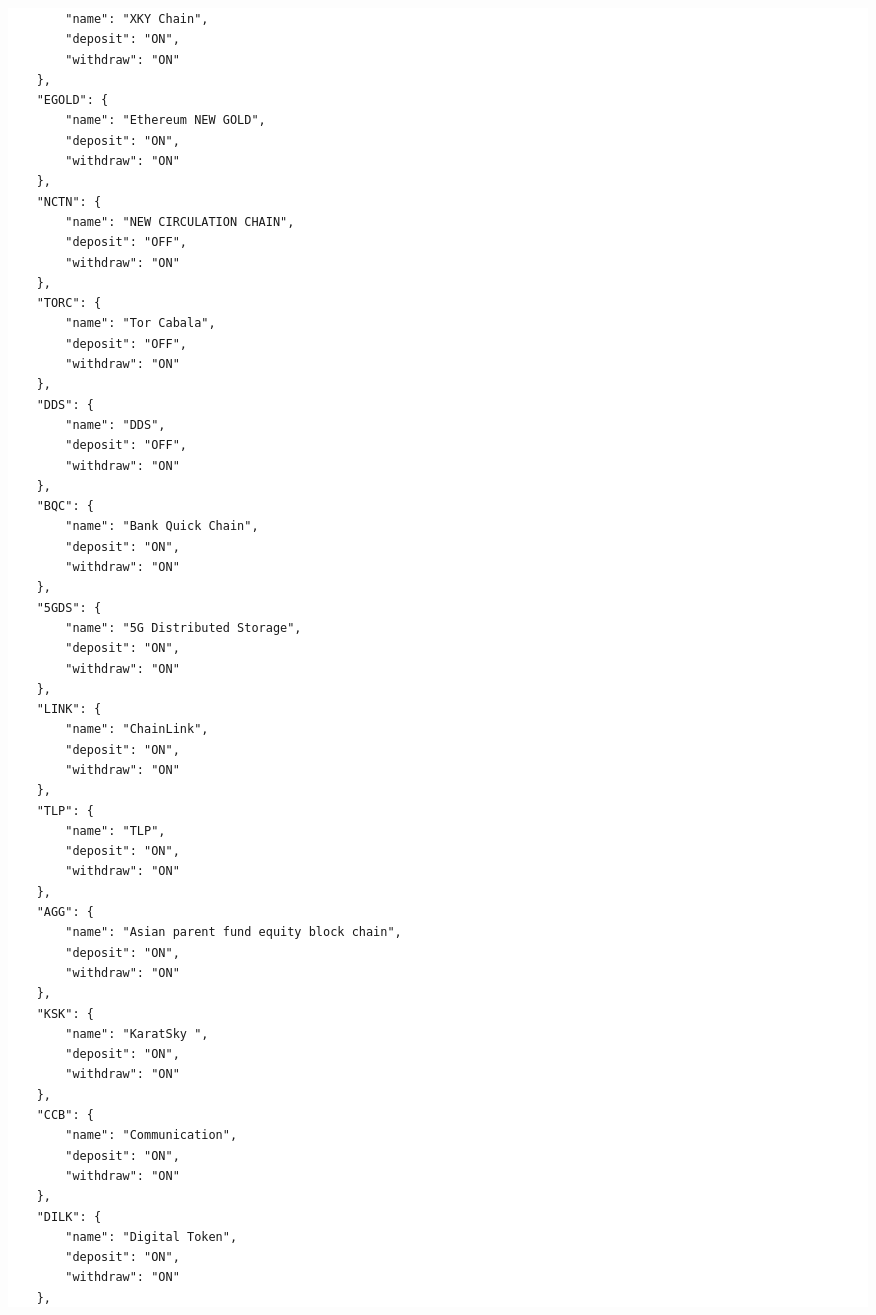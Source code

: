 			"name": "XKY Chain",
			"deposit": "ON",
			"withdraw": "ON"
		},
		"EGOLD": {
			"name": "Ethereum NEW GOLD",
			"deposit": "ON",
			"withdraw": "ON"
		},
		"NCTN": {
			"name": "NEW CIRCULATION CHAIN",
			"deposit": "OFF",
			"withdraw": "ON"
		},
		"TORC": {
			"name": "Tor Cabala",
			"deposit": "OFF",
			"withdraw": "ON"
		},
		"DDS": {
			"name": "DDS",
			"deposit": "OFF",
			"withdraw": "ON"
		},
		"BQC": {
			"name": "Bank Quick Chain",
			"deposit": "ON",
			"withdraw": "ON"
		},
		"5GDS": {
			"name": "5G Distributed Storage",
			"deposit": "ON",
			"withdraw": "ON"
		},
		"LINK": {
			"name": "ChainLink",
			"deposit": "ON",
			"withdraw": "ON"
		},
		"TLP": {
			"name": "TLP",
			"deposit": "ON",
			"withdraw": "ON"
		},
		"AGG": {
			"name": "Asian parent fund equity block chain",
			"deposit": "ON",
			"withdraw": "ON"
		},
		"KSK": {
			"name": "KaratSky ",
			"deposit": "ON",
			"withdraw": "ON"
		},
		"CCB": {
			"name": "Communication",
			"deposit": "ON",
			"withdraw": "ON"
		},
		"DILK": {
			"name": "Digital Token",
			"deposit": "ON",
			"withdraw": "ON"
		},